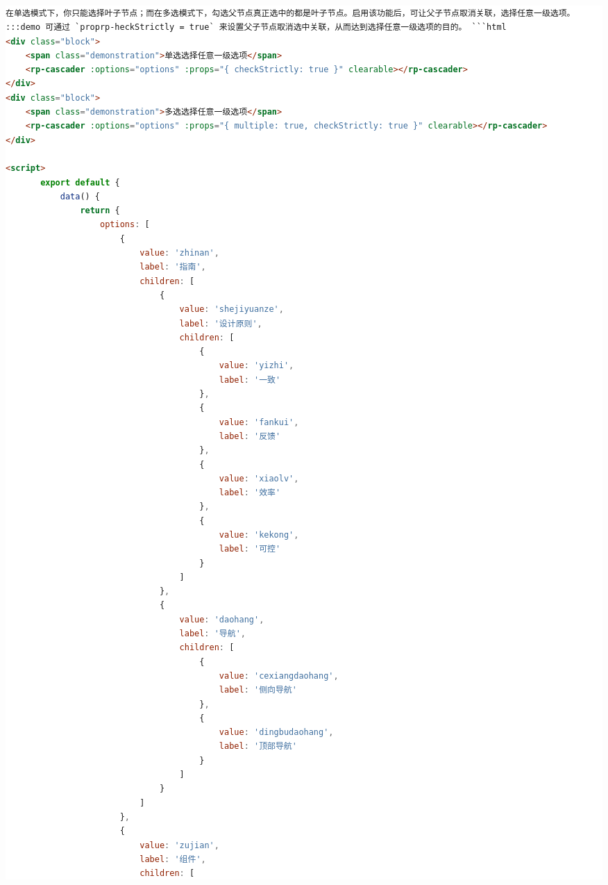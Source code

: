 ````html
在单选模式下，你只能选择叶子节点；而在多选模式下，勾选父节点真正选中的都是叶子节点。启用该功能后，可让父子节点取消关联，选择任意一级选项。
:::demo 可通过 `proprp-heckStrictly = true` 来设置父子节点取消选中关联，从而达到选择任意一级选项的目的。 ```html
<div class="block">
    <span class="demonstration">单选选择任意一级选项</span>
    <rp-cascader :options="options" :props="{ checkStrictly: true }" clearable></rp-cascader>
</div>
<div class="block">
    <span class="demonstration">多选选择任意一级选项</span>
    <rp-cascader :options="options" :props="{ multiple: true, checkStrictly: true }" clearable></rp-cascader>
</div>

<script>
       export default {
           data() {
               return {
                   options: [
                       {
                           value: 'zhinan',
                           label: '指南',
                           children: [
                               {
                                   value: 'shejiyuanze',
                                   label: '设计原则',
                                   children: [
                                       {
                                           value: 'yizhi',
                                           label: '一致'
                                       },
                                       {
                                           value: 'fankui',
                                           label: '反馈'
                                       },
                                       {
                                           value: 'xiaolv',
                                           label: '效率'
                                       },
                                       {
                                           value: 'kekong',
                                           label: '可控'
                                       }
                                   ]
                               },
                               {
                                   value: 'daohang',
                                   label: '导航',
                                   children: [
                                       {
                                           value: 'cexiangdaohang',
                                           label: '侧向导航'
                                       },
                                       {
                                           value: 'dingbudaohang',
                                           label: '顶部导航'
                                       }
                                   ]
                               }
                           ]
                       },
                       {
                           value: 'zujian',
                           label: '组件',
                           children: [
````